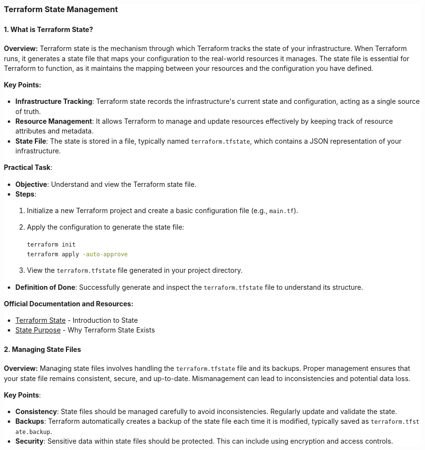 ### Terraform State Management

#### 1. What is Terraform State?

**Overview:**
Terraform state is the mechanism through which Terraform tracks the state of your infrastructure. When Terraform runs, it generates a state file that maps your configuration to the real-world resources it manages. The state file is essential for Terraform to function, as it maintains the mapping between your resources and the configuration you have defined.

**Key Points:**

- **Infrastructure Tracking**: Terraform state records the infrastructure's current state and configuration, acting as a single source of truth.
- **Resource Management**: It allows Terraform to manage and update resources effectively by keeping track of resource attributes and metadata.
- **State File**: The state is stored in a file, typically named `terraform.tfstate`, which contains a JSON representation of your infrastructure.

**Practical Task**:

- **Objective**: Understand and view the Terraform state file.
- **Steps**:
  1. Initialize a new Terraform project and create a basic configuration file (e.g., `main.tf`).
  2. Apply the configuration to generate the state file:

     ```bash
     terraform init
     terraform apply -auto-approve
     ```

  3. View the `terraform.tfstate` file generated in your project directory.
- **Definition of Done**: Successfully generate and inspect the `terraform.tfstate` file to understand its structure.

**Official Documentation and Resources:**

- [Terraform State](https://www.terraform.io/docs/language/state/index.html) - Introduction to State
- [State Purpose](https://www.terraform.io/docs/language/state/purpose.html) - Why Terraform State Exists

#### 2. Managing State Files

**Overview:**
Managing state files involves handling the `terraform.tfstate` file and its backups. Proper management ensures that your state file remains consistent, secure, and up-to-date. Mismanagement can lead to inconsistencies and potential data loss.

**Key Points**:

- **Consistency**: State files should be managed carefully to avoid inconsistencies. Regularly update and validate the state.
- **Backups**: Terraform automatically creates a backup of the state file each time it is modified, typically saved as `terraform.tfstate.backup`.
- **Security**: Sensitive data within state files should be protected. This can include using encryption and access controls.
